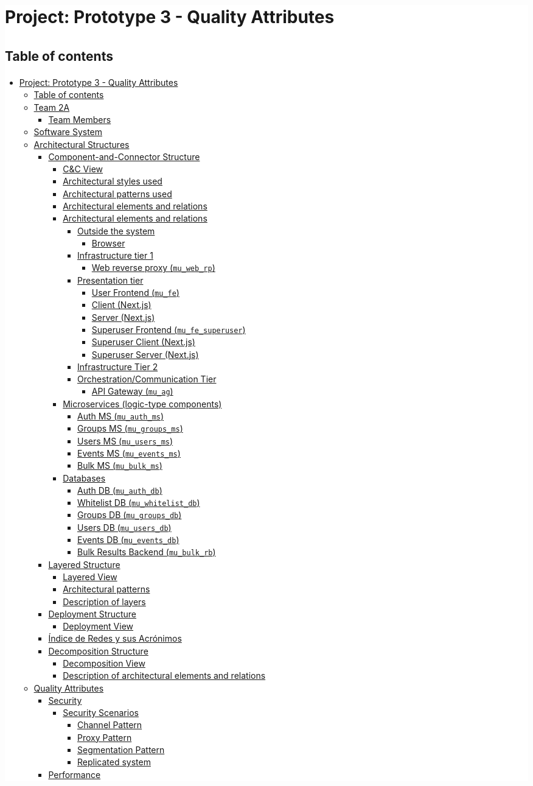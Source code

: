 # Project: Prototype 3 - Quality Attributes

## Table of contents

- [Project: Prototype 3 - Quality Attributes](#project-prototype-3---quality-attributes)
  - [Table of contents](#table-of-contents)
  - [Team 2A](#team-2a)
    - [Team Members](#team-members)
  - [Software System](#software-system)
  - [Architectural Structures](#architectural-structures)
    - [Component-and-Connector Structure](#component-and-connector-structure)
      - [C\&C View](#cc-view)
      - [Architectural styles used](#architectural-styles-used)
      - [Architectural patterns used](#architectural-patterns-used)
      - [Architectural elements and relations](#architectural-elements-and-relations)
      - [Architectural elements and relations](#architectural-elements-and-relations-1)
        - [Outside the system](#outside-the-system)
          - [Browser](#browser)
        - [Infrastructure tier 1](#infrastructure-tier-1)
          - [Web reverse proxy (`mu_web_rp`)](#web-reverse-proxy-mu_web_rp)
        - [Presentation tier](#presentation-tier)
          - [User Frontend (`mu_fe`)](#user-frontend-mu_fe)
          - [Client (Next.js)](#client-nextjs)
          - [Server (Next.js)](#server-nextjs)
          - [Superuser Frontend (`mu_fe_superuser`)](#superuser-frontend-mu_fe_superuser)
          - [Superuser Client (Next.js)](#superuser-client-nextjs)
          - [Superuser Server (Next.js)](#superuser-server-nextjs)
        - [Infrastructure Tier 2](#infrastructure-tier-2)
        - [Orchestration/Communication Tier](#orchestrationcommunication-tier)
          - [API Gateway (`mu_ag`)](#api-gateway-mu_ag)
      - [Microservices (logic-type components)](#microservices-logic-type-components)
        - [Auth MS (`mu_auth_ms`)](#auth-ms-mu_auth_ms)
        - [Groups MS (`mu_groups_ms`)](#groups-ms-mu_groups_ms)
        - [Users MS (`mu_users_ms`)](#users-ms-mu_users_ms)
        - [Events MS (`mu_events_ms`)](#events-ms-mu_events_ms)
        - [Bulk MS (`mu_bulk_ms`)](#bulk-ms-mu_bulk_ms)
      - [Databases](#databases)
        - [Auth DB (`mu_auth_db`)](#auth-db-mu_auth_db)
        - [Whitelist DB (`mu_whitelist_db`)](#whitelist-db-mu_whitelist_db)
        - [Groups DB (`mu_groups_db`)](#groups-db-mu_groups_db)
        - [Users DB (`mu_users_db`)](#users-db-mu_users_db)
        - [Events DB (`mu_events_db`)](#events-db-mu_events_db)
        - [Bulk Results Backend (`mu_bulk_rb`)](#bulk-results-backend-mu_bulk_rb)
    - [Layered Structure](#layered-structure)
      - [Layered View](#layered-view)
      - [Architectural patterns](#architectural-patterns)
      - [Description of layers](#description-of-layers)
    - [Deployment Structure](#deployment-structure)
      - [Deployment View](#deployment-view)
    - [Índice de Redes y sus Acrónimos](#índice-de-redes-y-sus-acrónimos)
    - [Decomposition Structure](#decomposition-structure)
      - [Decomposition View](#decomposition-view)
      - [Description of architectural elements and relations](#description-of-architectural-elements-and-relations)
  - [Quality Attributes](#quality-attributes)
    - [Security](#security)
      - [Security Scenarios](#security-scenarios)
        - [Channel Pattern](#channel-pattern)
        - [Proxy Pattern](#proxy-pattern)
        - [Segmentation Pattern](#segmentation-pattern)
        - [Replicated system](#replicated-system)
    - [Performance](#performance)